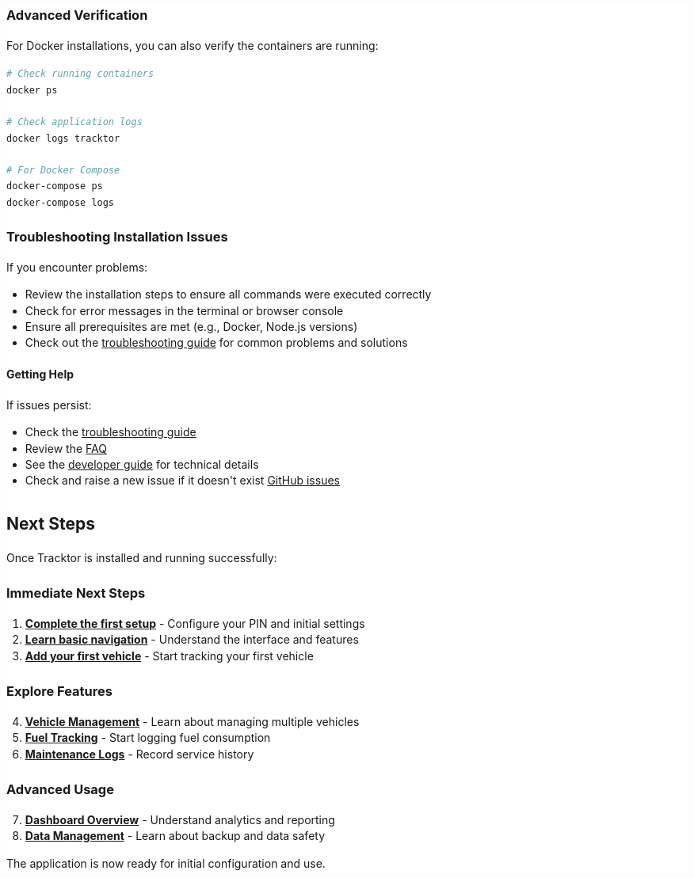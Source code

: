 ### Advanced Verification

For Docker installations, you can also verify the containers are running:

```bash
# Check running containers
docker ps

# Check application logs
docker logs tracktor

# For Docker Compose
docker-compose ps
docker-compose logs
```

### Troubleshooting Installation Issues

If you encounter problems:
- Review the installation steps to ensure all commands were executed correctly
- Check for error messages in the terminal or browser console
- Ensure all prerequisites are met (e.g., Docker, Node.js versions)
- Check out the [troubleshooting guide](../support/common-issues.md) for common problems and solutions

#### Getting Help

If issues persist:

- Check the [troubleshooting guide](../support/common-issues.md)
- Review the [FAQ](../support/faq.md)
- See the [developer guide](/developer-guide/) for technical details
- Check and raise a new issue if it doesn't exist [GitHub issues](https://github.com/javedh-dev/tracktor/issues)

## Next Steps

Once Tracktor is installed and running successfully:

### Immediate Next Steps

1. **[Complete the first setup](./first-setup.md)** - Configure your PIN and initial settings
2. **[Learn basic navigation](./basic-navigation.md)** - Understand the interface and features
3. **[Add your first vehicle](../tutorials/adding-first-vehicle.md)** - Start tracking your first vehicle

### Explore Features

4. **[Vehicle Management](../features/vehicle-management.md)** - Learn about managing multiple vehicles
5. **[Fuel Tracking](../features/fuel-tracking.md)** - Start logging fuel consumption
6. **[Maintenance Logs](../features/maintenance-logs.md)** - Record service history

### Advanced Usage

7. **[Dashboard Overview](../features/)** - Understand analytics and reporting
8. **[Data Management](../support/data-management.md)** - Learn about backup and data safety

The application is now ready for initial configuration and use.
